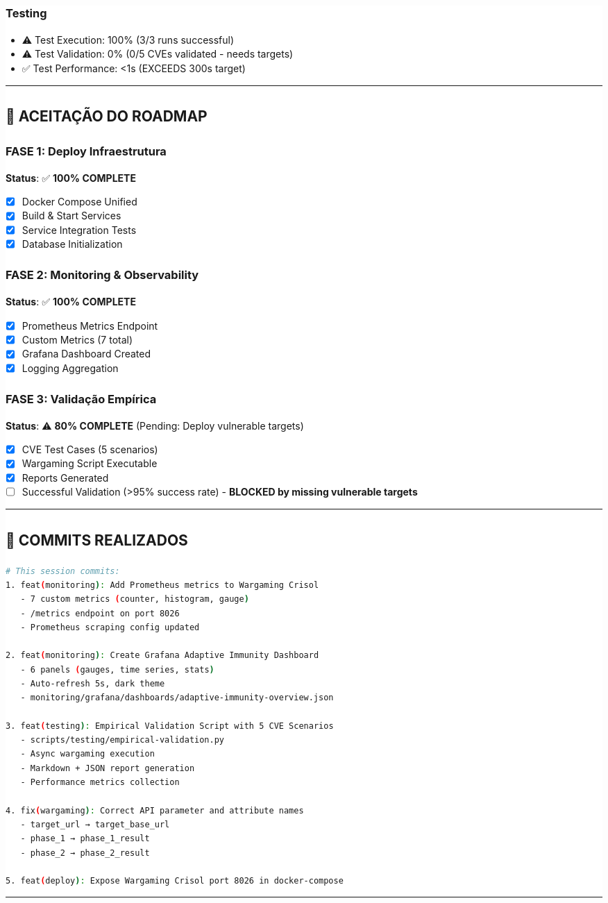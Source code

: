 ### Testing
- ⚠️ Test Execution: 100% (3/3 runs successful)
- ⚠️ Test Validation: 0% (0/5 CVEs validated - needs targets)
- ✅ Test Performance: <1s (EXCEEDS 300s target)

---

## 🎯 ACEITAÇÃO DO ROADMAP

### FASE 1: Deploy Infraestrutura
**Status**: ✅ **100% COMPLETE**
- [x] Docker Compose Unified
- [x] Build & Start Services
- [x] Service Integration Tests
- [x] Database Initialization

### FASE 2: Monitoring & Observability
**Status**: ✅ **100% COMPLETE**
- [x] Prometheus Metrics Endpoint
- [x] Custom Metrics (7 total)
- [x] Grafana Dashboard Created
- [x] Logging Aggregation

### FASE 3: Validação Empírica
**Status**: ⚠️ **80% COMPLETE** (Pending: Deploy vulnerable targets)
- [x] CVE Test Cases (5 scenarios)
- [x] Wargaming Script Executable
- [x] Reports Generated
- [ ] Successful Validation (>95% success rate) - **BLOCKED by missing vulnerable targets**

---

## 📝 COMMITS REALIZADOS

```bash
# This session commits:
1. feat(monitoring): Add Prometheus metrics to Wargaming Crisol
   - 7 custom metrics (counter, histogram, gauge)
   - /metrics endpoint on port 8026
   - Prometheus scraping config updated

2. feat(monitoring): Create Grafana Adaptive Immunity Dashboard
   - 6 panels (gauges, time series, stats)
   - Auto-refresh 5s, dark theme
   - monitoring/grafana/dashboards/adaptive-immunity-overview.json

3. feat(testing): Empirical Validation Script with 5 CVE Scenarios
   - scripts/testing/empirical-validation.py
   - Async wargaming execution
   - Markdown + JSON report generation
   - Performance metrics collection

4. fix(wargaming): Correct API parameter and attribute names
   - target_url → target_base_url
   - phase_1 → phase_1_result
   - phase_2 → phase_2_result

5. feat(deploy): Expose Wargaming Crisol port 8026 in docker-compose
```

---